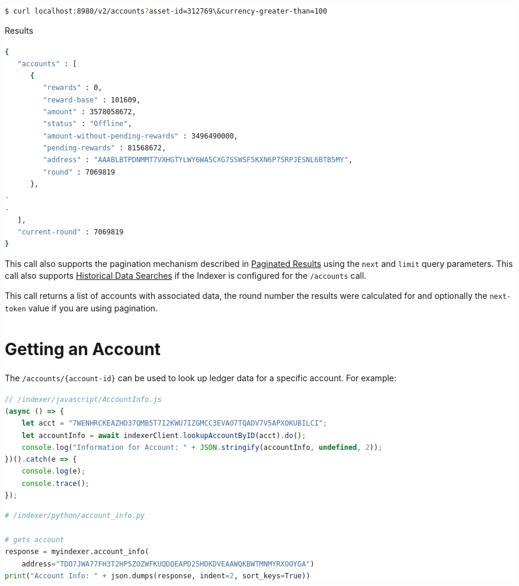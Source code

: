 ```bash tab="cURL"
$ curl localhost:8980/v2/accounts?asset-id=312769\&currency-greater-than=100
```

Results
``` bash
{
   "accounts" : [
      {
         "rewards" : 0,
         "reward-base" : 101609,
         "amount" : 3578058672,
         "status" : "Offline",
         "amount-without-pending-rewards" : 3496490000,
         "pending-rewards" : 81568672,
         "address" : "AAABLBTPDNMMT7VXHGTYLWY6WA5CXG7SSWSF5KXN6P7SRPJESNL6BTB5MY",
         "round" : 7069819
      },
.
.
   ],
   "current-round" : 7069819
}
```

This call also supports the pagination mechanism described in [Paginated Results](/#paginated-results) using the `next` and `limit` query parameters. This call also supports [Historical Data Searches](#historical-data-searches) if the Indexer is configured for the `/accounts` call.

This call returns a list of accounts with associated data, the round number the results were calculated for and optionally the `next-token` value if you are using pagination.

# Getting an Account
The `/accounts/{account-id}` can be used to look up ledger data for a specific account.
For example:

```javascript tab="JavaScript"
// /indexer/javascript/AccountInfo.js
(async () => {
    let acct = "7WENHRCKEAZHD37QMB5T7I2KWU7IZGMCC3EVAO7TQADV7V5APXOKUBILCI";
    let accountInfo = await indexerClient.lookupAccountByID(acct).do();
    console.log("Information for Account: " + JSON.stringify(accountInfo, undefined, 2));
})().catch(e => {
    console.log(e);
    console.trace();
});
```

```python tab="Python"
# /indexer/python/account_info.py

# gets account
response = myindexer.account_info(
    address="TDO7JWA77FH3T2HP5ZOZWFKUQDQEAPD25HDKDVEAAWQKBWTMNMYRXOOYGA")
print("Account Info: " + json.dumps(response, indent=2, sort_keys=True))
```
